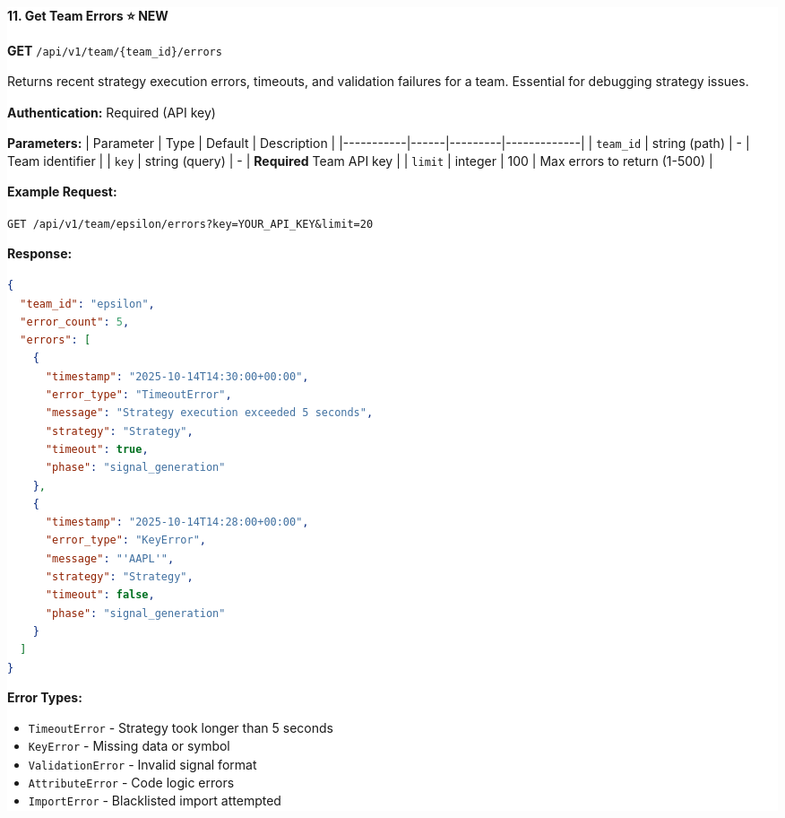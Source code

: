 #### 11. Get Team Errors ⭐ NEW
**GET** `/api/v1/team/{team_id}/errors`

Returns recent strategy execution errors, timeouts, and validation failures for a team. Essential for debugging strategy issues.

**Authentication:** Required (API key)

**Parameters:**
| Parameter | Type | Default | Description |
|-----------|------|---------|-------------|
| `team_id` | string (path) | - | Team identifier |
| `key` | string (query) | - | **Required** Team API key |
| `limit` | integer | 100 | Max errors to return (1-500) |

**Example Request:**
```
GET /api/v1/team/epsilon/errors?key=YOUR_API_KEY&limit=20
```

**Response:**
```json
{
  "team_id": "epsilon",
  "error_count": 5,
  "errors": [
    {
      "timestamp": "2025-10-14T14:30:00+00:00",
      "error_type": "TimeoutError",
      "message": "Strategy execution exceeded 5 seconds",
      "strategy": "Strategy",
      "timeout": true,
      "phase": "signal_generation"
    },
    {
      "timestamp": "2025-10-14T14:28:00+00:00",
      "error_type": "KeyError",
      "message": "'AAPL'",
      "strategy": "Strategy",
      "timeout": false,
      "phase": "signal_generation"
    }
  ]
}
```

**Error Types:**
- `TimeoutError` - Strategy took longer than 5 seconds
- `KeyError` - Missing data or symbol
- `ValidationError` - Invalid signal format
- `AttributeError` - Code logic errors
- `ImportError` - Blacklisted import attempted
